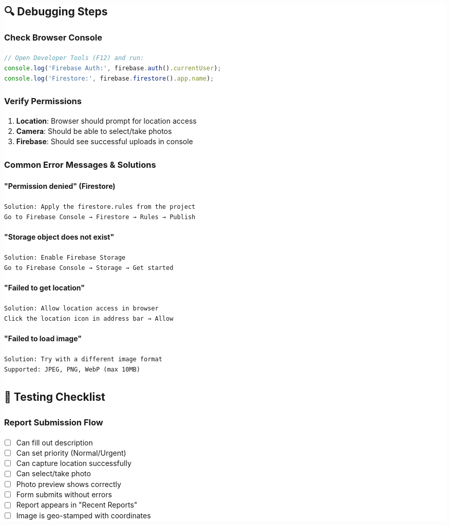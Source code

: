 ## 🔍 **Debugging Steps**

### **Check Browser Console**
```javascript
// Open Developer Tools (F12) and run:
console.log('Firebase Auth:', firebase.auth().currentUser);
console.log('Firestore:', firebase.firestore().app.name);
```

### **Verify Permissions**
1. **Location**: Browser should prompt for location access
2. **Camera**: Should be able to select/take photos
3. **Firebase**: Should see successful uploads in console

### **Common Error Messages & Solutions**

#### **"Permission denied" (Firestore)**
```
Solution: Apply the firestore.rules from the project
Go to Firebase Console → Firestore → Rules → Publish
```

#### **"Storage object does not exist"**
```
Solution: Enable Firebase Storage
Go to Firebase Console → Storage → Get started
```

#### **"Failed to get location"**
```
Solution: Allow location access in browser
Click the location icon in address bar → Allow
```

#### **"Failed to load image"**
```
Solution: Try with a different image format
Supported: JPEG, PNG, WebP (max 10MB)
```

## 🎯 **Testing Checklist**

### **Report Submission Flow**
- [ ] Can fill out description
- [ ] Can set priority (Normal/Urgent)
- [ ] Can capture location successfully
- [ ] Can select/take photo
- [ ] Photo preview shows correctly
- [ ] Form submits without errors
- [ ] Report appears in "Recent Reports"
- [ ] Image is geo-stamped with coordinates
